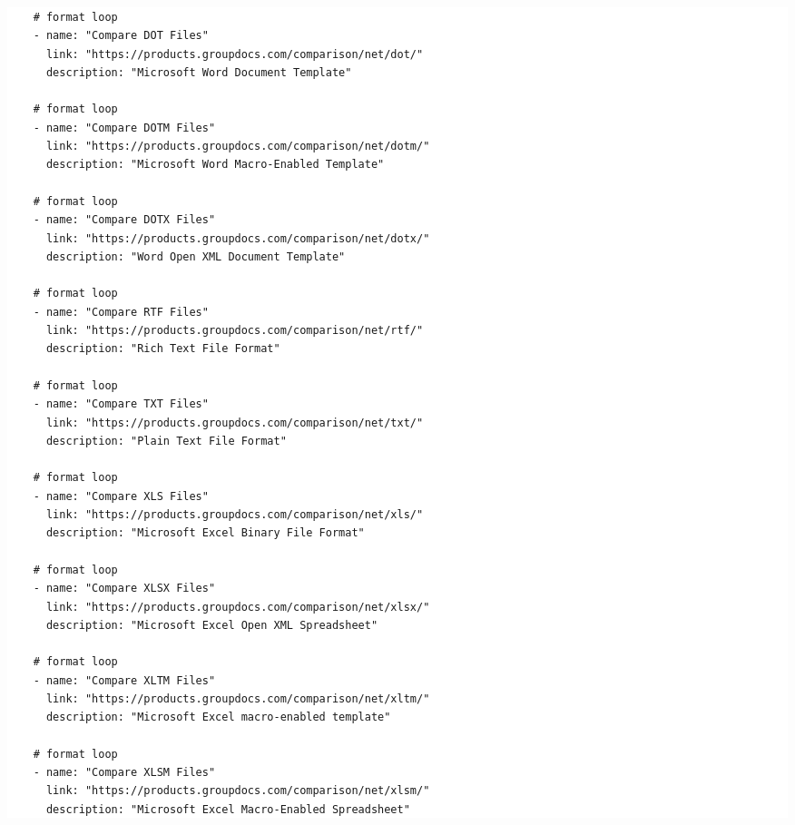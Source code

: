         # format loop
        - name: "Compare DOT Files"
          link: "https://products.groupdocs.com/comparison/net/dot/"
          description: "Microsoft Word Document Template"

        # format loop
        - name: "Compare DOTM Files"
          link: "https://products.groupdocs.com/comparison/net/dotm/"
          description: "Microsoft Word Macro-Enabled Template"

        # format loop
        - name: "Compare DOTX Files"
          link: "https://products.groupdocs.com/comparison/net/dotx/"
          description: "Word Open XML Document Template"

        # format loop
        - name: "Compare RTF Files"
          link: "https://products.groupdocs.com/comparison/net/rtf/"
          description: "Rich Text File Format"

        # format loop
        - name: "Compare TXT Files"
          link: "https://products.groupdocs.com/comparison/net/txt/"
          description: "Plain Text File Format"

        # format loop
        - name: "Compare XLS Files"
          link: "https://products.groupdocs.com/comparison/net/xls/"
          description: "Microsoft Excel Binary File Format"

        # format loop
        - name: "Compare XLSX Files"
          link: "https://products.groupdocs.com/comparison/net/xlsx/"
          description: "Microsoft Excel Open XML Spreadsheet"

        # format loop
        - name: "Compare XLTM Files"
          link: "https://products.groupdocs.com/comparison/net/xltm/"
          description: "Microsoft Excel macro-enabled template"

        # format loop
        - name: "Compare XLSM Files"
          link: "https://products.groupdocs.com/comparison/net/xlsm/"
          description: "Microsoft Excel Macro-Enabled Spreadsheet"
